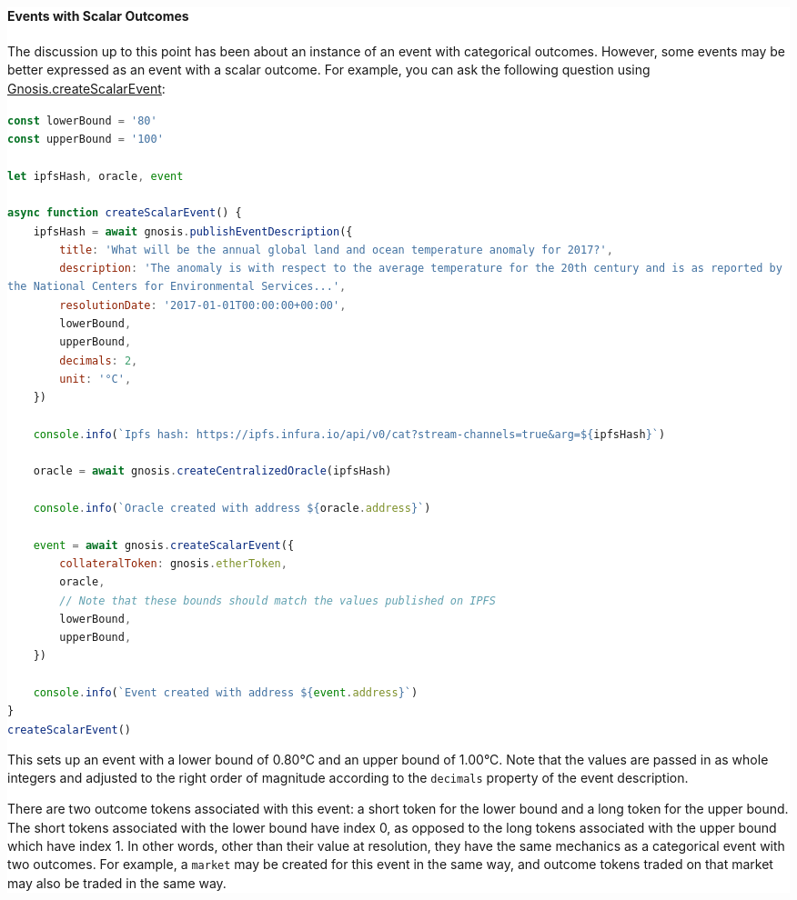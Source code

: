#### Events with Scalar Outcomes

The discussion up to this point has been about an instance of an event with categorical outcomes. However, some events may be better expressed as an event with a scalar outcome. For example, you can ask the following question using [Gnosis.createScalarEvent](api-reference.html#createScalarEvent):

```js
const lowerBound = '80'
const upperBound = '100'

let ipfsHash, oracle, event

async function createScalarEvent() {
    ipfsHash = await gnosis.publishEventDescription({
        title: 'What will be the annual global land and ocean temperature anomaly for 2017?',
        description: 'The anomaly is with respect to the average temperature for the 20th century and is as reported by the National Centers for Environmental Services...',
        resolutionDate: '2017-01-01T00:00:00+00:00',
        lowerBound,
        upperBound,
        decimals: 2,
        unit: '°C',
    })

    console.info(`Ipfs hash: https://ipfs.infura.io/api/v0/cat?stream-channels=true&arg=${ipfsHash}`)

    oracle = await gnosis.createCentralizedOracle(ipfsHash)

    console.info(`Oracle created with address ${oracle.address}`)

    event = await gnosis.createScalarEvent({
        collateralToken: gnosis.etherToken,
        oracle,
        // Note that these bounds should match the values published on IPFS
        lowerBound,
        upperBound,
    })

    console.info(`Event created with address ${event.address}`)
}
createScalarEvent()
```

This sets up an event with a lower bound of 0.80°C and an upper bound of 1.00°C. Note that the values are passed in as whole integers and adjusted to the right order of magnitude according to the `decimals` property of the event description.

There are two outcome tokens associated with this event: a short token for the lower bound and a long token for the upper bound. The short tokens associated with the lower bound have index 0, as opposed to the long tokens associated with the upper bound which have index 1. In other words, other than their value at resolution, they have the same mechanics as a categorical event with two outcomes. For example, a `market` may be created for this event in the same way, and outcome tokens traded on that market may also be traded in the same way.

